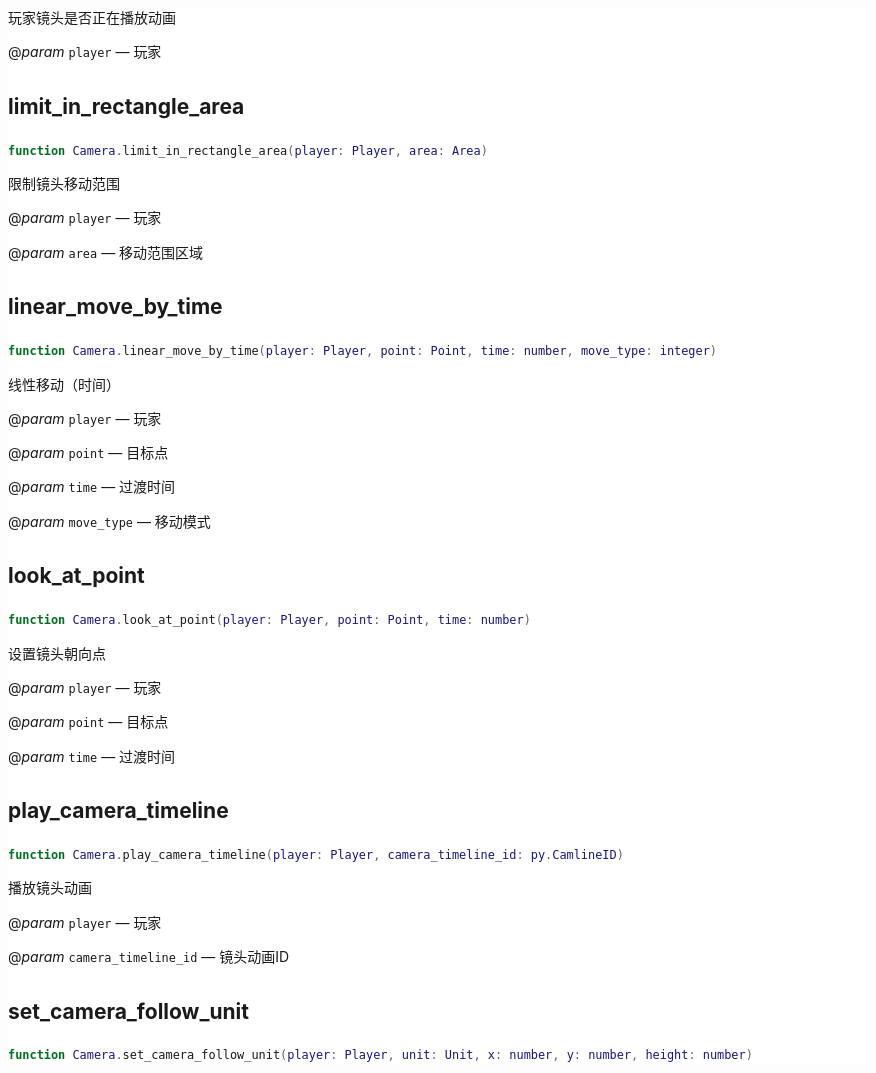 玩家镜头是否正在播放动画

@*param* `player` — 玩家
## limit_in_rectangle_area

```lua
function Camera.limit_in_rectangle_area(player: Player, area: Area)
```

限制镜头移动范围

@*param* `player` — 玩家

@*param* `area` — 移动范围区域
## linear_move_by_time

```lua
function Camera.linear_move_by_time(player: Player, point: Point, time: number, move_type: integer)
```

线性移动（时间）

@*param* `player` — 玩家

@*param* `point` — 目标点

@*param* `time` — 过渡时间

@*param* `move_type` — 移动模式
## look_at_point

```lua
function Camera.look_at_point(player: Player, point: Point, time: number)
```

设置镜头朝向点

@*param* `player` — 玩家

@*param* `point` — 目标点

@*param* `time` — 过渡时间
## play_camera_timeline

```lua
function Camera.play_camera_timeline(player: Player, camera_timeline_id: py.CamlineID)
```

播放镜头动画

@*param* `player` — 玩家

@*param* `camera_timeline_id` — 镜头动画ID
## set_camera_follow_unit

```lua
function Camera.set_camera_follow_unit(player: Player, unit: Unit, x: number, y: number, height: number)
```
